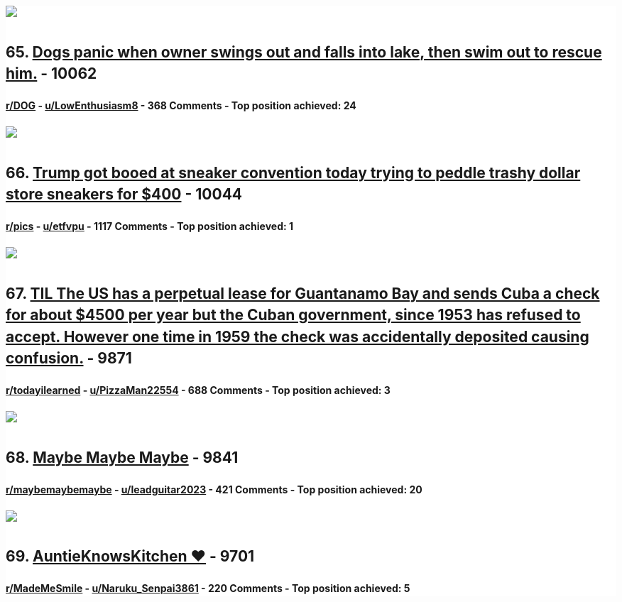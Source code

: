<a href="https://i.redd.it/zwlo65kff6jc1.jpeg"><img src="https://b.thumbs.redditmedia.com/35C--C4e7j5bB8fYIblLVVx6xhcSGwXKUUeUdqZ4HDs.jpg"></img></a>

## 65. [Dogs panic when owner swings out and falls into lake, then swim out to rescue him.](http://reddit.com/r/DOG/comments/1aslgni/dogs_panic_when_owner_swings_out_and_falls_into/) - 10062
#### [r/DOG](http://reddit.com/r/DOG) - [u/LowEnthusiasm8](http://reddit.com/u/LowEnthusiasm8) - 368 Comments - Top position achieved: 24

<a href="https://v.redd.it/ejcujnc3w0jc1"><img src="https://external-preview.redd.it/a3FiZ2QwZjZ3MGpjMVAHZO6Sfr7iT3P3pNXE_Yk37MwwDysCyak7Ksq9uxTm.png?width=140&amp;height=140&amp;crop=140:140,smart&amp;format=jpg&amp;v=enabled&amp;lthumb=true&amp;s=c5c1b70496ed040ece22bc0868bc0ac4ef25b74c"></img></a>

## 66. [Trump got booed at sneaker convention today trying to peddle trashy dollar store sneakers for $400](http://reddit.com/r/pics/comments/1atkpn6/trump_got_booed_at_sneaker_convention_today/) - 10044
#### [r/pics](http://reddit.com/r/pics) - [u/etfvpu](http://reddit.com/u/etfvpu) - 1117 Comments - Top position achieved: 1

<a href="https://i.redd.it/7yiizgzvk9jc1.jpeg"><img src="https://b.thumbs.redditmedia.com/o1qEra79ETSt3ORIHQPr4Jqn7qYTbBwgLO5jLzDk1qs.jpg"></img></a>

## 67. [TIL The US has a perpetual lease for Guantanamo Bay and sends Cuba a check for about $4500 per year but the Cuban government, since 1953 has refused to accept. However one time in 1959 the check was accidentally deposited causing confusion.](http://reddit.com/r/todayilearned/comments/1ath1w8/til_the_us_has_a_perpetual_lease_for_guantanamo/) - 9871
#### [r/todayilearned](http://reddit.com/r/todayilearned) - [u/PizzaMan22554](http://reddit.com/u/PizzaMan22554) - 688 Comments - Top position achieved: 3

<a href="https://en.wikipedia.org/wiki/Guantanamo_Bay_Naval_Base"><img src="https://b.thumbs.redditmedia.com/umDRNhliuzaibe5swIw1KMo7Oi8sFxbqcvaMkJ-0vPU.jpg"></img></a>

## 68. [Maybe Maybe Maybe](http://reddit.com/r/maybemaybemaybe/comments/1at1rig/maybe_maybe_maybe/) - 9841
#### [r/maybemaybemaybe](http://reddit.com/r/maybemaybemaybe) - [u/leadguitar2023](http://reddit.com/u/leadguitar2023) - 421 Comments - Top position achieved: 20

<a href="https://v.redd.it/xpmawnapb5jc1"><img src="https://external-preview.redd.it/d2IzNzd1ZXJiNWpjMQK6tXx5z8-o24tfS1V4j44hrOCRNh9VDPdIAtkvN7Iw.png?width=140&amp;height=140&amp;crop=140:140,smart&amp;format=jpg&amp;v=enabled&amp;lthumb=true&amp;s=99cbb72c63cf5354d4d01e77dabb5ccf45e01c13"></img></a>

## 69. [AuntieKnowsKitchen ❤️](http://reddit.com/r/MadeMeSmile/comments/1atgffp/auntieknowskitchen/) - 9701
#### [r/MadeMeSmile](http://reddit.com/r/MadeMeSmile) - [u/Naruku_Senpai3861](http://reddit.com/u/Naruku_Senpai3861) - 220 Comments - Top position achieved: 5
